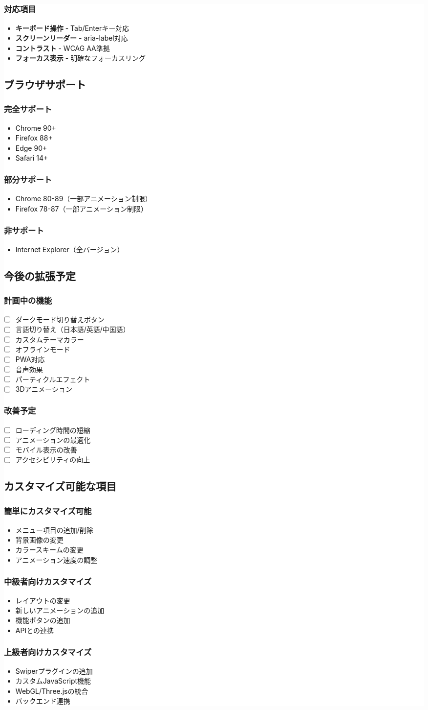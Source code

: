### 対応項目
- **キーボード操作** - Tab/Enterキー対応
- **スクリーンリーダー** - aria-label対応
- **コントラスト** - WCAG AA準拠
- **フォーカス表示** - 明確なフォーカスリング

## ブラウザサポート

### 完全サポート
- Chrome 90+
- Firefox 88+
- Edge 90+
- Safari 14+

### 部分サポート
- Chrome 80-89（一部アニメーション制限）
- Firefox 78-87（一部アニメーション制限）

### 非サポート
- Internet Explorer（全バージョン）

## 今後の拡張予定

### 計画中の機能
- [ ] ダークモード切り替えボタン
- [ ] 言語切り替え（日本語/英語/中国語）
- [ ] カスタムテーマカラー
- [ ] オフラインモード
- [ ] PWA対応
- [ ] 音声効果
- [ ] パーティクルエフェクト
- [ ] 3Dアニメーション

### 改善予定
- [ ] ローディング時間の短縮
- [ ] アニメーションの最適化
- [ ] モバイル表示の改善
- [ ] アクセシビリティの向上

## カスタマイズ可能な項目

### 簡単にカスタマイズ可能
- メニュー項目の追加/削除
- 背景画像の変更
- カラースキームの変更
- アニメーション速度の調整

### 中級者向けカスタマイズ
- レイアウトの変更
- 新しいアニメーションの追加
- 機能ボタンの追加
- APIとの連携

### 上級者向けカスタマイズ
- Swiperプラグインの追加
- カスタムJavaScript機能
- WebGL/Three.jsの統合
- バックエンド連携
